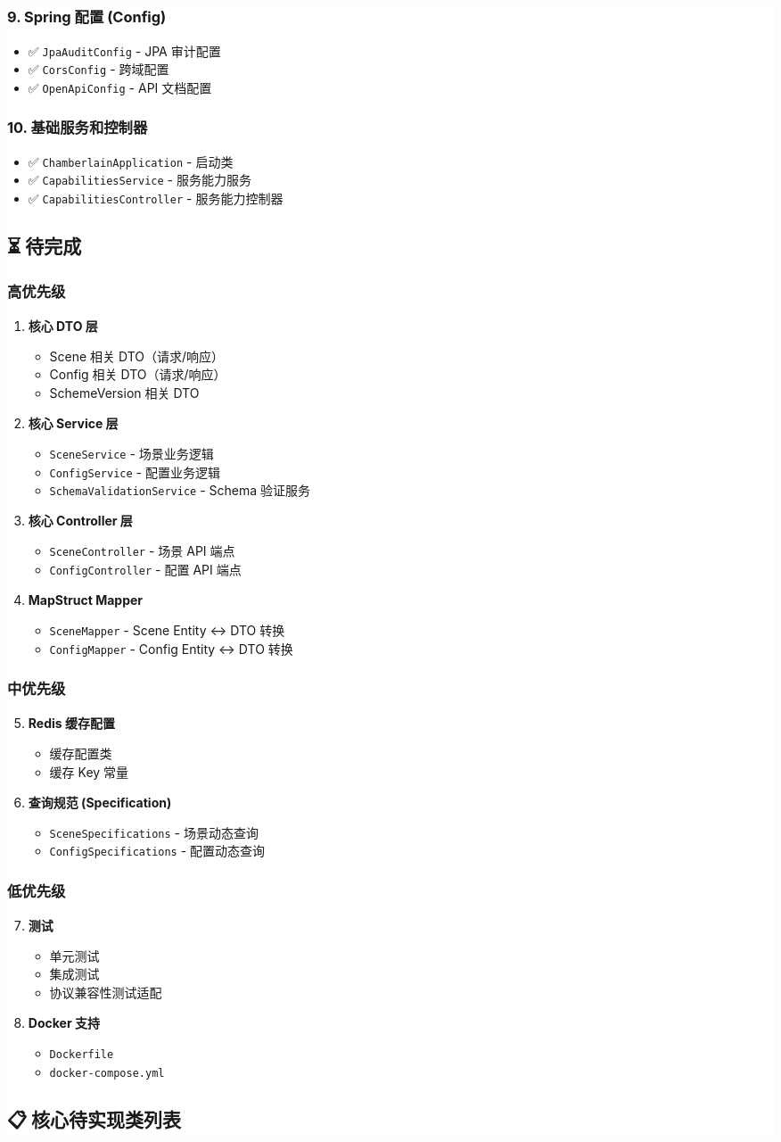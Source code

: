 ### 9. Spring 配置 (Config)
- ✅ `JpaAuditConfig` - JPA 审计配置
- ✅ `CorsConfig` - 跨域配置
- ✅ `OpenApiConfig` - API 文档配置

### 10. 基础服务和控制器
- ✅ `ChamberlainApplication` - 启动类
- ✅ `CapabilitiesService` - 服务能力服务
- ✅ `CapabilitiesController` - 服务能力控制器

## ⏳ 待完成

### 高优先级
1. **核心 DTO 层**
   - Scene 相关 DTO（请求/响应）
   - Config 相关 DTO（请求/响应）
   - SchemeVersion 相关 DTO

2. **核心 Service 层**
   - `SceneService` - 场景业务逻辑
   - `ConfigService` - 配置业务逻辑
   - `SchemaValidationService` - Schema 验证服务

3. **核心 Controller 层**
   - `SceneController` - 场景 API 端点
   - `ConfigController` - 配置 API 端点

4. **MapStruct Mapper**
   - `SceneMapper` - Scene Entity <-> DTO 转换
   - `ConfigMapper` - Config Entity <-> DTO 转换

### 中优先级
5. **Redis 缓存配置**
   - 缓存配置类
   - 缓存 Key 常量

6. **查询规范 (Specification)**
   - `SceneSpecifications` - 场景动态查询
   - `ConfigSpecifications` - 配置动态查询

### 低优先级
7. **测试**
   - 单元测试
   - 集成测试
   - 协议兼容性测试适配

8. **Docker 支持**
   - `Dockerfile`
   - `docker-compose.yml`

## 📋 核心待实现类列表

